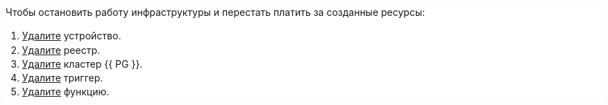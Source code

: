 Чтобы остановить работу инфраструктуры и перестать платить за созданные ресурсы:

1. [Удалите](../../iot-core/operations/device/device-delete.md) устройство.
1. [Удалите](../../iot-core/operations/registry/registry-delete.md) реестр.
1. [Удалите](../../managed-postgresql/operations/cluster-delete.md) кластер {{ PG }}.
1. [Удалите](../../functions/operations/trigger/trigger-delete.md) триггер.
1. [Удалите](../../functions/operations/function/function-delete.md) функцию.